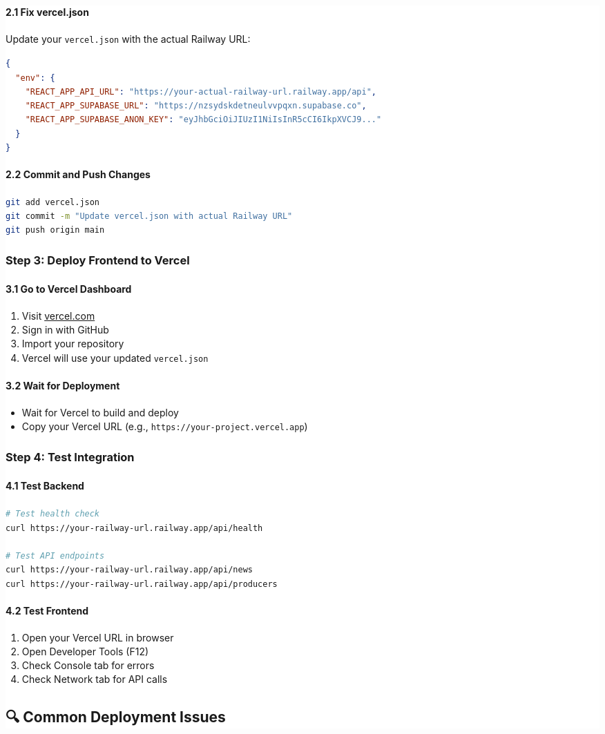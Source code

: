 #### 2.1 Fix vercel.json
Update your `vercel.json` with the actual Railway URL:

```json
{
  "env": {
    "REACT_APP_API_URL": "https://your-actual-railway-url.railway.app/api",
    "REACT_APP_SUPABASE_URL": "https://nzsydskdetneulvvpqxn.supabase.co",
    "REACT_APP_SUPABASE_ANON_KEY": "eyJhbGciOiJIUzI1NiIsInR5cCI6IkpXVCJ9..."
  }
}
```

#### 2.2 Commit and Push Changes
```bash
git add vercel.json
git commit -m "Update vercel.json with actual Railway URL"
git push origin main
```

### **Step 3: Deploy Frontend to Vercel**

#### 3.1 Go to Vercel Dashboard
1. Visit [vercel.com](https://vercel.com)
2. Sign in with GitHub
3. Import your repository
4. Vercel will use your updated `vercel.json`

#### 3.2 Wait for Deployment
- Wait for Vercel to build and deploy
- Copy your Vercel URL (e.g., `https://your-project.vercel.app`)

### **Step 4: Test Integration**

#### 4.1 Test Backend
```bash
# Test health check
curl https://your-railway-url.railway.app/api/health

# Test API endpoints
curl https://your-railway-url.railway.app/api/news
curl https://your-railway-url.railway.app/api/producers
```

#### 4.2 Test Frontend
1. Open your Vercel URL in browser
2. Open Developer Tools (F12)
3. Check Console tab for errors
4. Check Network tab for API calls

## 🔍 Common Deployment Issues
